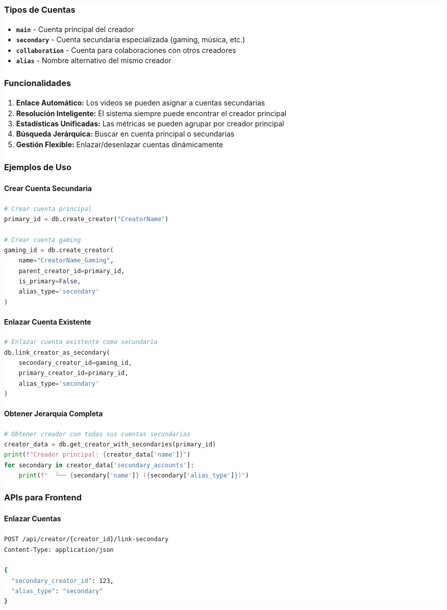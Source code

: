 ### Tipos de Cuentas
- **`main`** - Cuenta principal del creador
- **`secondary`** - Cuenta secundaria especializada (gaming, música, etc.)
- **`collaboration`** - Cuenta para colaboraciones con otros creadores
- **`alias`** - Nombre alternativo del mismo creador

### Funcionalidades
1. **Enlace Automático:** Los videos se pueden asignar a cuentas secundarias
2. **Resolución Inteligente:** El sistema siempre puede encontrar el creador principal
3. **Estadísticas Unificadas:** Las métricas se pueden agrupar por creador principal
4. **Búsqueda Jerárquica:** Buscar en cuenta principal o secundarias
5. **Gestión Flexible:** Enlazar/desenlazar cuentas dinámicamente

### Ejemplos de Uso

#### Crear Cuenta Secundaria
```python
# Crear cuenta principal
primary_id = db.create_creator("CreatorName")

# Crear cuenta gaming
gaming_id = db.create_creator(
    name="CreatorName_Gaming", 
    parent_creator_id=primary_id,
    is_primary=False,
    alias_type='secondary'
)
```

#### Enlazar Cuenta Existente
```python
# Enlazar cuenta existente como secundaria
db.link_creator_as_secondary(
    secondary_creator_id=gaming_id,
    primary_creator_id=primary_id,
    alias_type='secondary'
)
```

#### Obtener Jerarquía Completa
```python
# Obtener creador con todas sus cuentas secundarias
creator_data = db.get_creator_with_secondaries(primary_id)
print(f"Creador principal: {creator_data['name']}")
for secondary in creator_data['secondary_accounts']:
    print(f"  └── {secondary['name']} ({secondary['alias_type']})")
```

### APIs para Frontend

#### Enlazar Cuentas
```bash
POST /api/creator/{creator_id}/link-secondary
Content-Type: application/json

{
  "secondary_creator_id": 123,
  "alias_type": "secondary"
}
```
